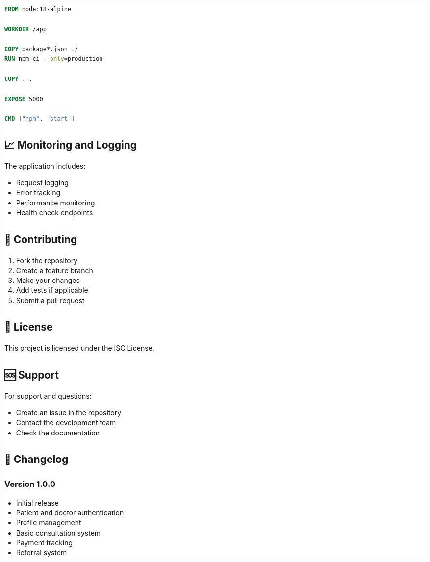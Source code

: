 ```dockerfile
FROM node:18-alpine

WORKDIR /app

COPY package*.json ./
RUN npm ci --only=production

COPY . .

EXPOSE 5000

CMD ["npm", "start"]
```

## 📈 Monitoring and Logging

The application includes:
- Request logging
- Error tracking
- Performance monitoring
- Health check endpoints

## 🤝 Contributing

1. Fork the repository
2. Create a feature branch
3. Make your changes
4. Add tests if applicable
5. Submit a pull request

## 📄 License

This project is licensed under the ISC License.

## 🆘 Support

For support and questions:
- Create an issue in the repository
- Contact the development team
- Check the documentation

## 🔄 Changelog

### Version 1.0.0
- Initial release
- Patient and doctor authentication
- Profile management
- Basic consultation system
- Payment tracking
- Referral system 